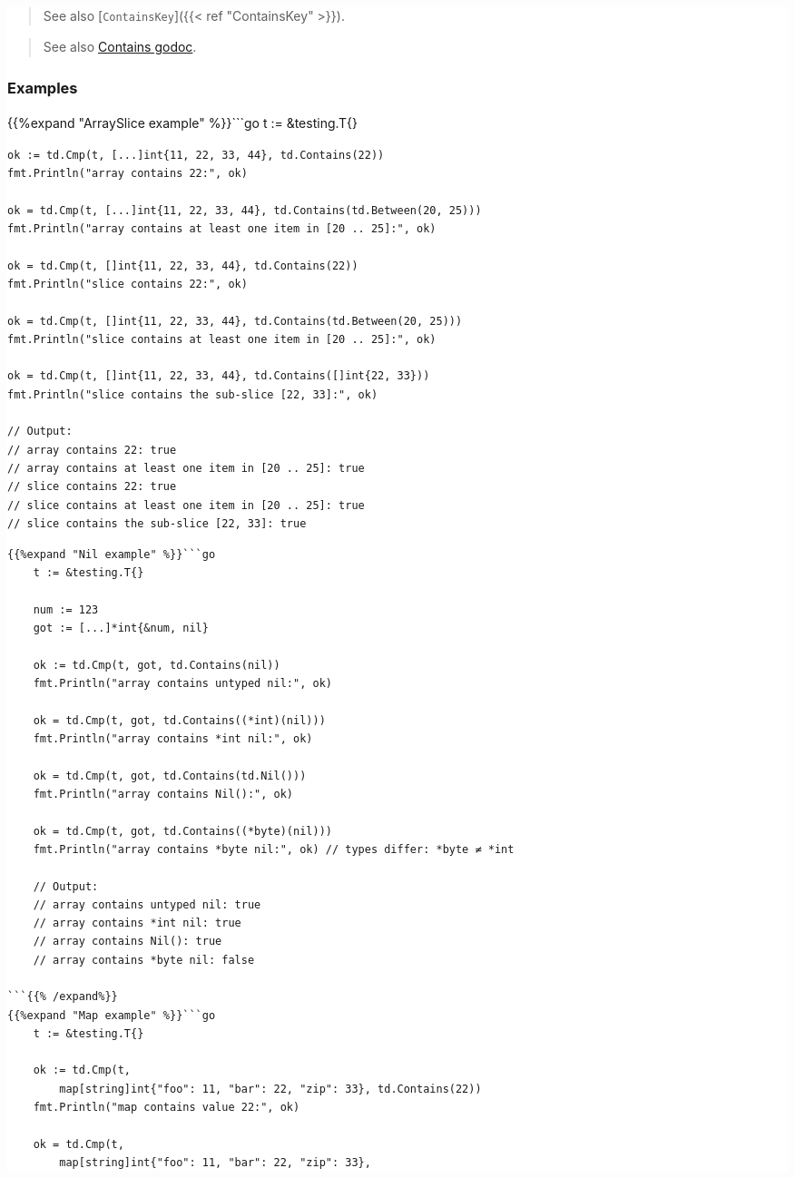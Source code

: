 > See also [`ContainsKey`]({{< ref "ContainsKey" >}}).


> See also [<i class='fas fa-book'></i> Contains godoc](https://pkg.go.dev/github.com/maxatome/go-testdeep/td#Contains).

### Examples

{{%expand "ArraySlice example" %}}```go
	t := &testing.T{}

	ok := td.Cmp(t, [...]int{11, 22, 33, 44}, td.Contains(22))
	fmt.Println("array contains 22:", ok)

	ok = td.Cmp(t, [...]int{11, 22, 33, 44}, td.Contains(td.Between(20, 25)))
	fmt.Println("array contains at least one item in [20 .. 25]:", ok)

	ok = td.Cmp(t, []int{11, 22, 33, 44}, td.Contains(22))
	fmt.Println("slice contains 22:", ok)

	ok = td.Cmp(t, []int{11, 22, 33, 44}, td.Contains(td.Between(20, 25)))
	fmt.Println("slice contains at least one item in [20 .. 25]:", ok)

	ok = td.Cmp(t, []int{11, 22, 33, 44}, td.Contains([]int{22, 33}))
	fmt.Println("slice contains the sub-slice [22, 33]:", ok)

	// Output:
	// array contains 22: true
	// array contains at least one item in [20 .. 25]: true
	// slice contains 22: true
	// slice contains at least one item in [20 .. 25]: true
	// slice contains the sub-slice [22, 33]: true

```{{% /expand%}}
{{%expand "Nil example" %}}```go
	t := &testing.T{}

	num := 123
	got := [...]*int{&num, nil}

	ok := td.Cmp(t, got, td.Contains(nil))
	fmt.Println("array contains untyped nil:", ok)

	ok = td.Cmp(t, got, td.Contains((*int)(nil)))
	fmt.Println("array contains *int nil:", ok)

	ok = td.Cmp(t, got, td.Contains(td.Nil()))
	fmt.Println("array contains Nil():", ok)

	ok = td.Cmp(t, got, td.Contains((*byte)(nil)))
	fmt.Println("array contains *byte nil:", ok) // types differ: *byte ≠ *int

	// Output:
	// array contains untyped nil: true
	// array contains *int nil: true
	// array contains Nil(): true
	// array contains *byte nil: false

```{{% /expand%}}
{{%expand "Map example" %}}```go
	t := &testing.T{}

	ok := td.Cmp(t,
		map[string]int{"foo": 11, "bar": 22, "zip": 33}, td.Contains(22))
	fmt.Println("map contains value 22:", ok)

	ok = td.Cmp(t,
		map[string]int{"foo": 11, "bar": 22, "zip": 33},
```